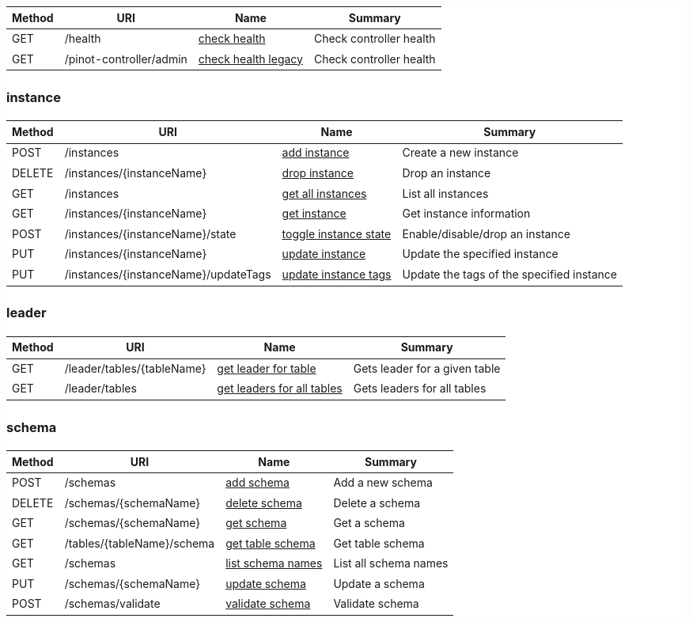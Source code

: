 | Method  | URI     | Name   | Summary |
|---------|---------|--------|---------|
| GET | /health | [check health](#check-health) | Check controller health |
| GET | /pinot-controller/admin | [check health legacy](#check-health-legacy) | Check controller health |
  


###  instance

| Method  | URI     | Name   | Summary |
|---------|---------|--------|---------|
| POST | /instances | [add instance](#add-instance) | Create a new instance |
| DELETE | /instances/{instanceName} | [drop instance](#drop-instance) | Drop an instance |
| GET | /instances | [get all instances](#get-all-instances) | List all instances |
| GET | /instances/{instanceName} | [get instance](#get-instance) | Get instance information |
| POST | /instances/{instanceName}/state | [toggle instance state](#toggle-instance-state) | Enable/disable/drop an instance |
| PUT | /instances/{instanceName} | [update instance](#update-instance) | Update the specified instance |
| PUT | /instances/{instanceName}/updateTags | [update instance tags](#update-instance-tags) | Update the tags of the specified instance |
  


###  leader

| Method  | URI     | Name   | Summary |
|---------|---------|--------|---------|
| GET | /leader/tables/{tableName} | [get leader for table](#get-leader-for-table) | Gets leader for a given table |
| GET | /leader/tables | [get leaders for all tables](#get-leaders-for-all-tables) | Gets leaders for all tables |
  


###  schema

| Method  | URI     | Name   | Summary |
|---------|---------|--------|---------|
| POST | /schemas | [add schema](#add-schema) | Add a new schema |
| DELETE | /schemas/{schemaName} | [delete schema](#delete-schema) | Delete a schema |
| GET | /schemas/{schemaName} | [get schema](#get-schema) | Get a schema |
| GET | /tables/{tableName}/schema | [get table schema](#get-table-schema) | Get table schema |
| GET | /schemas | [list schema names](#list-schema-names) | List all schema names |
| PUT | /schemas/{schemaName} | [update schema](#update-schema) | Update a schema |
| POST | /schemas/validate | [validate schema](#validate-schema) | Validate schema |
  
